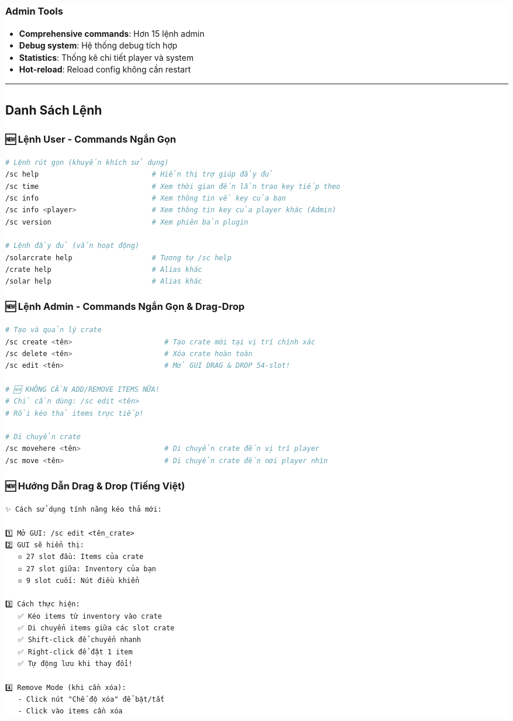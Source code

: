### **Admin Tools**
- **Comprehensive commands**: Hơn 15 lệnh admin
- **Debug system**: Hệ thống debug tích hợp
- **Statistics**: Thống kê chi tiết player và system
- **Hot-reload**: Reload config không cần restart

---

## Danh Sách Lệnh

### 🆕 Lệnh User - Commands Ngắn Gọn
```bash
# Lệnh rút gọn (khuyến khích sử dụng)
/sc help                           # Hiển thị trợ giúp đầy đủ
/sc time                           # Xem thời gian đến lần trao key tiếp theo
/sc info                           # Xem thông tin về key của bạn
/sc info <player>                  # Xem thông tin key của player khác (Admin)
/sc version                        # Xem phiên bản plugin

# Lệnh đầy đủ (vẫn hoạt động)
/solarcrate help                   # Tương tự /sc help
/crate help                        # Alias khác
/solar help                        # Alias khác
```

### **🆕 Lệnh Admin - Commands Ngắn Gọn & Drag-Drop**
```bash
# Tạo và quản lý crate
/sc create <tên>                      # Tạo crate mới tại vị trí chính xác
/sc delete <tên>                      # Xóa crate hoàn toàn
/sc edit <tên>                        # Mở GUI DRAG & DROP 54-slot!

# 🆕 KHÔNG CẦN ADD/REMOVE ITEMS NỮA!
# Chỉ cần dùng: /sc edit <tên>
# Rồi kéo thả items trực tiếp!

# Di chuyển crate
/sc movehere <tên>                    # Di chuyển crate đến vị trí player
/sc move <tên>                        # Di chuyển crate đến nơi player nhìn
```

### **🆕 Hướng Dẫn Drag & Drop (Tiếng Việt)**
```
✨ Cách sử dụng tính năng kéo thả mới:

1️⃣ Mở GUI: /sc edit <tên_crate>
2️⃣ GUI sẽ hiển thị:
   ▫️ 27 slot đầu: Items của crate
   ▫️ 27 slot giữa: Inventory của bạn
   ▫️ 9 slot cuối: Nút điều khiển

3️⃣ Cách thực hiện:
   ✅ Kéo items từ inventory vào crate
   ✅ Di chuyển items giữa các slot crate
   ✅ Shift-click để chuyển nhanh
   ✅ Right-click để đặt 1 item
   ✅ Tự động lưu khi thay đổi!
   
4️⃣ Remove Mode (khi cần xóa):
   - Click nút "Chế độ xóa" để bật/tắt
   - Click vào items cần xóa
```
